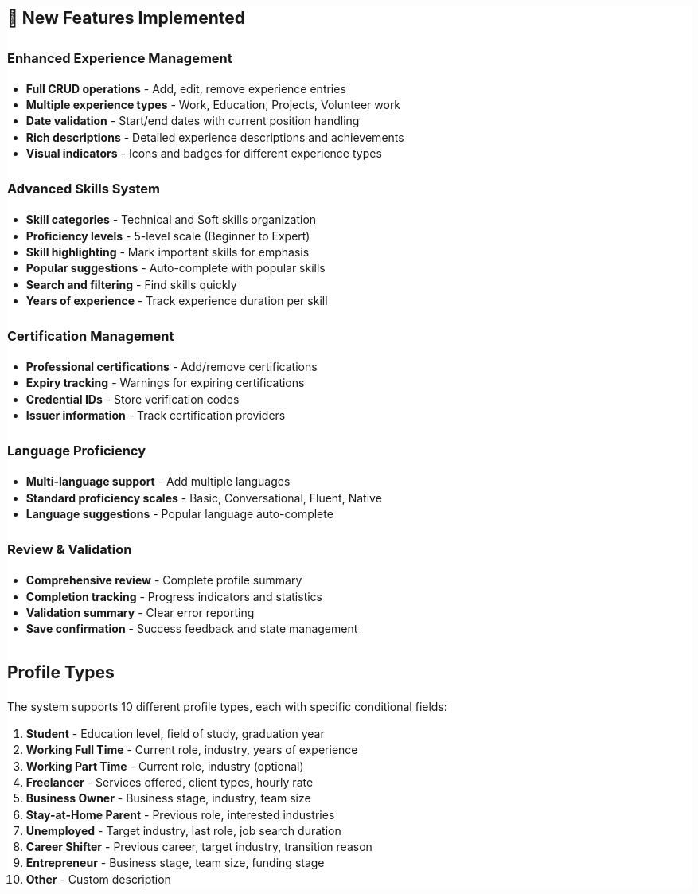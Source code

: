 ## 🚀 New Features Implemented

### Enhanced Experience Management
- **Full CRUD operations** - Add, edit, remove experience entries
- **Multiple experience types** - Work, Education, Projects, Volunteer work
- **Date validation** - Start/end dates with current position handling
- **Rich descriptions** - Detailed experience descriptions and achievements
- **Visual indicators** - Icons and badges for different experience types

### Advanced Skills System
- **Skill categories** - Technical and Soft skills organization
- **Proficiency levels** - 5-level scale (Beginner to Expert)
- **Skill highlighting** - Mark important skills for emphasis
- **Popular suggestions** - Auto-complete with popular skills
- **Search and filtering** - Find skills quickly
- **Years of experience** - Track experience duration per skill

### Certification Management
- **Professional certifications** - Add/remove certifications
- **Expiry tracking** - Warnings for expiring certifications
- **Credential IDs** - Store verification codes
- **Issuer information** - Track certification providers

### Language Proficiency
- **Multi-language support** - Add multiple languages
- **Standard proficiency scales** - Basic, Conversational, Fluent, Native
- **Language suggestions** - Popular language auto-complete

### Review & Validation
- **Comprehensive review** - Complete profile summary
- **Completion tracking** - Progress indicators and statistics
- **Validation summary** - Clear error reporting
- **Save confirmation** - Success feedback and state management

## Profile Types

The system supports 10 different profile types, each with specific conditional fields:

1. **Student** - Education level, field of study, graduation year
2. **Working Full Time** - Current role, industry, years of experience
3. **Working Part Time** - Current role, industry (optional)
4. **Freelancer** - Services offered, client types, hourly rate
5. **Business Owner** - Business stage, industry, team size
6. **Stay-at-Home Parent** - Previous role, interested industries
7. **Unemployed** - Target industry, last role, job search duration
8. **Career Shifter** - Previous career, target industry, transition reason
9. **Entrepreneur** - Business stage, team size, funding stage
10. **Other** - Custom description
